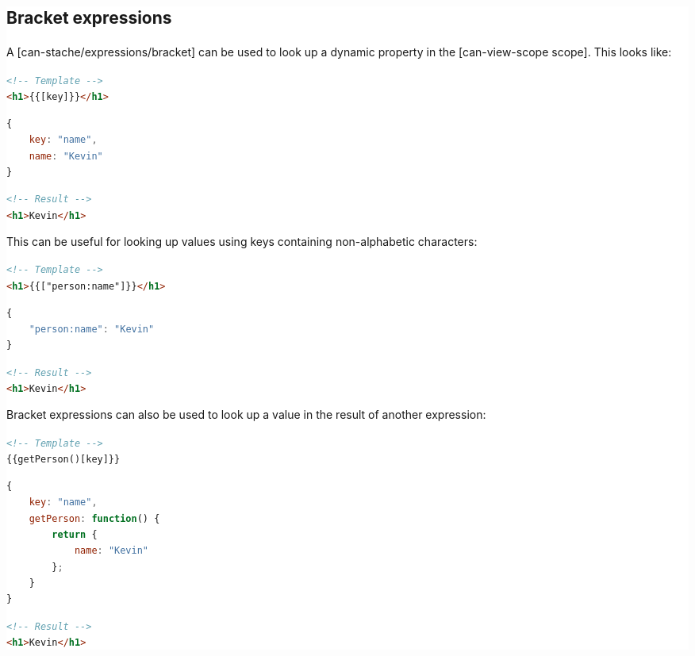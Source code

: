 ## Bracket expressions

A [can-stache/expressions/bracket] can be used to look up a dynamic property in the [can-view-scope scope]. This looks like:

```html
<!-- Template -->
<h1>{{[key]}}</h1>
```

```js
{
	key: "name",
	name: "Kevin"
}
```

```html
<!-- Result -->
<h1>Kevin</h1>
```

This can be useful for looking up values using keys containing non-alphabetic characters:

```html
<!-- Template -->
<h1>{{["person:name"]}}</h1>
```

```js
{
	"person:name": "Kevin"
}
```

```html
<!-- Result -->
<h1>Kevin</h1>
```

Bracket expressions can also be used to look up a value in the result of another expression:

```html
<!-- Template -->
{{getPerson()[key]}}
```

```js
{
	key: "name",
	getPerson: function() {
		return {
			name: "Kevin"
		};
	}
}
```

```html
<!-- Result -->
<h1>Kevin</h1>
```
